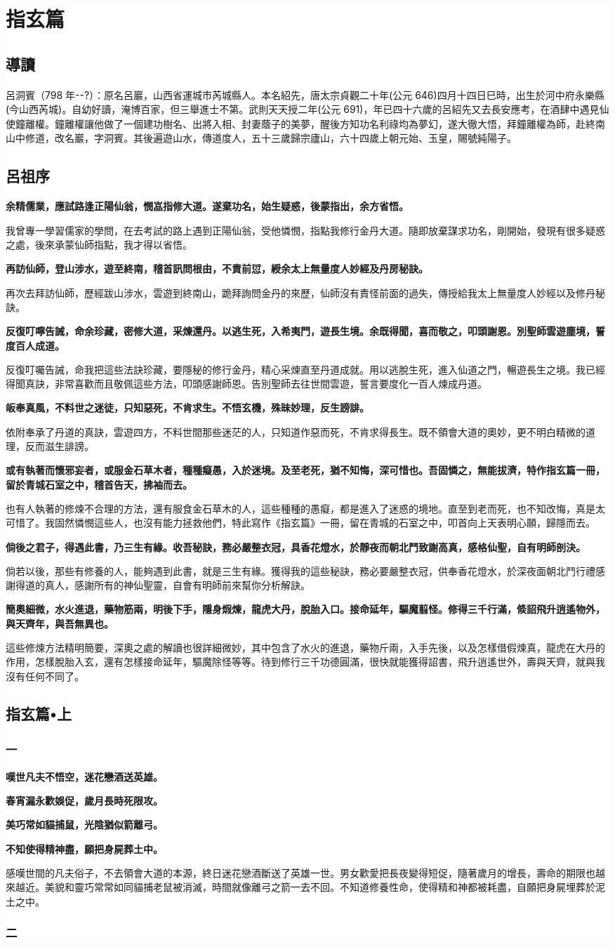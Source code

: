 # 指玄篇

## 導讀

呂洞賓（798 年--?）：原名呂巖，山西省運城市芮城縣人。本名紹先，唐太宗貞觀二十年(公元 646)四月十四日巳時，出生於河中府永樂縣(今山西芮城)。自幼好讀，淹博百家，但三舉進士不第。武則天天授二年(公元 691)，年已四十六歲的呂紹先又去長安應考，在酒肆中遇見仙使鐘離權。鐘離權讓他做了一個建功樹名、出將入相、封妻蔭子的美夢，醒後方知功名利祿均為夢幻，遂大徹大悟，拜鐘離權為師，赴終南山中修道，改名巖，字洞賓。其後遍遊山水，傳道度人，五十三歲歸宗廬山，六十四歲上朝元始、玉皇，賜號純陽子。

## 呂祖序

**余精儒業，應試路逢正陽仙翁，憫嵓指修大道。遂棄功名，始生疑惑，後蒙指出，余方省悟。**

我曾專一學習儒家的學問，在去考試的路上遇到正陽仙翁，受他憐憫，指點我修行金丹大道。隨即放棄謀求功名，剛開始，發現有很多疑惑之處，後來承蒙仙師指點，我才得以省悟。

**再訪仙師，登山涉水，遊至終南，稽首訊問根由，不責前愆，綬余太上無量度人妙經及丹房秘訣。**

再次去拜訪仙師，歷經跋山涉水，雲遊到終南山，跪拜詢問金丹的來歷，仙師沒有責怪前面的過失，傳授給我太上無量度人妙經以及修丹秘訣。

**反復叮嚀告誡，命余珍藏，密修大道，采煉還丹。以逃生死，入希夷門，遊長生境。余既得聞，喜而敬之，叩頭謝恩。別聖師雲遊塵境，誓度百人成道。**

反復叮囑告誡，命我把這些法訣珍藏，要隱秘的修行金丹，精心采煉直至丹道成就。用以逃脫生死，進入仙道之門，暢遊長生之境。我已經得聞真訣，非常喜歡而且敬佩這些方法，叩頭感謝師恩。告別聖師去往世間雲遊，誓言要度化一百人煉成丹道。

**皈奉真風，不料世之迷徒，只知惡死，不肯求生。不悟玄機，殊昧妙理，反生謗誹。**

依附奉承了丹道的真訣，雲遊四方，不料世間那些迷茫的人，只知道作惡而死，不肯求得長生。既不領會大道的奧妙，更不明白精微的道理，反而滋生誹謗。

**或有執著而懷邪妄者，或服金石草木者，種種癡愚，入於迷境。及至老死，猶不知悔，深可惜也。吾固憐之，無能拔濟，特作指玄篇一冊，留於青城石室之中，稽首告天，拂袖而去。**

也有人執著的修煉不合理的方法，還有服食金石草木的人，這些種種的愚癡，都是進入了迷惑的境地。直至到老而死，也不知改悔，真是太可惜了。我固然憐憫這些人，也沒有能力拯救他們，特此寫作《指玄篇》一冊，留在青城的石室之中，叩首向上天表明心願，歸隱而去。

**倘後之君子，得遇此書，乃三生有緣。收吾秘訣，務必嚴整衣冠，具香花燈水，於靜夜而朝北鬥致謝高真，感格仙聖，自有明師剖決。**

倘若以後，那些有修養的人，能夠遇到此書，就是三生有緣。獲得我的這些秘訣，務必要嚴整衣冠，供奉香花燈水，於深夜面朝北鬥行禮感謝得道的真人，感謝所有的神仙聖靈，自會有明師前來幫你分析解訣。

**簡奧細微，水火進退，藥物筋兩，明後下手，隱身煆煉，龍虎大丹，脫胎入口。接命延年，驅魔翦怪。修得三千行滿，倐詔飛升逍遙物外，與天齊年，與吾無異也。**

這些修煉方法精明簡要，深奧之處的解讀也很詳細微妙，其中包含了水火的進退，藥物斤兩，入手先後，以及怎樣借假煉真，龍虎在大丹的作用，怎樣脫胎入玄，還有怎樣接命延年，驅魔除怪等等。待到修行三千功德圓滿，很快就能獲得詔書，飛升逍遙世外，壽與天齊，就與我沒有任何不同了。

## 指玄篇•上

### 一

**嘆世凡夫不悟空，迷花戀酒送英雄。**

**春宵漏永歡娛促，歲月長時死限攻。**

**美巧常如貓捕鼠，光陰猶似箭離弓。**

**不知使得精神盡，願把身屍葬土中。**

感嘆世間的凡夫俗子，不去領會大道的本源，終日迷花戀酒斷送了英雄一世。男女歡愛把長夜變得短促，隨著歲月的增長，壽命的期限也越來越近。美貌和靈巧常常如同貓捕老鼠被消滅，時間就像離弓之箭一去不回。不知道修養性命，使得精和神都被耗盡，自願把身屍埋葬於泥土之中。

### 二
